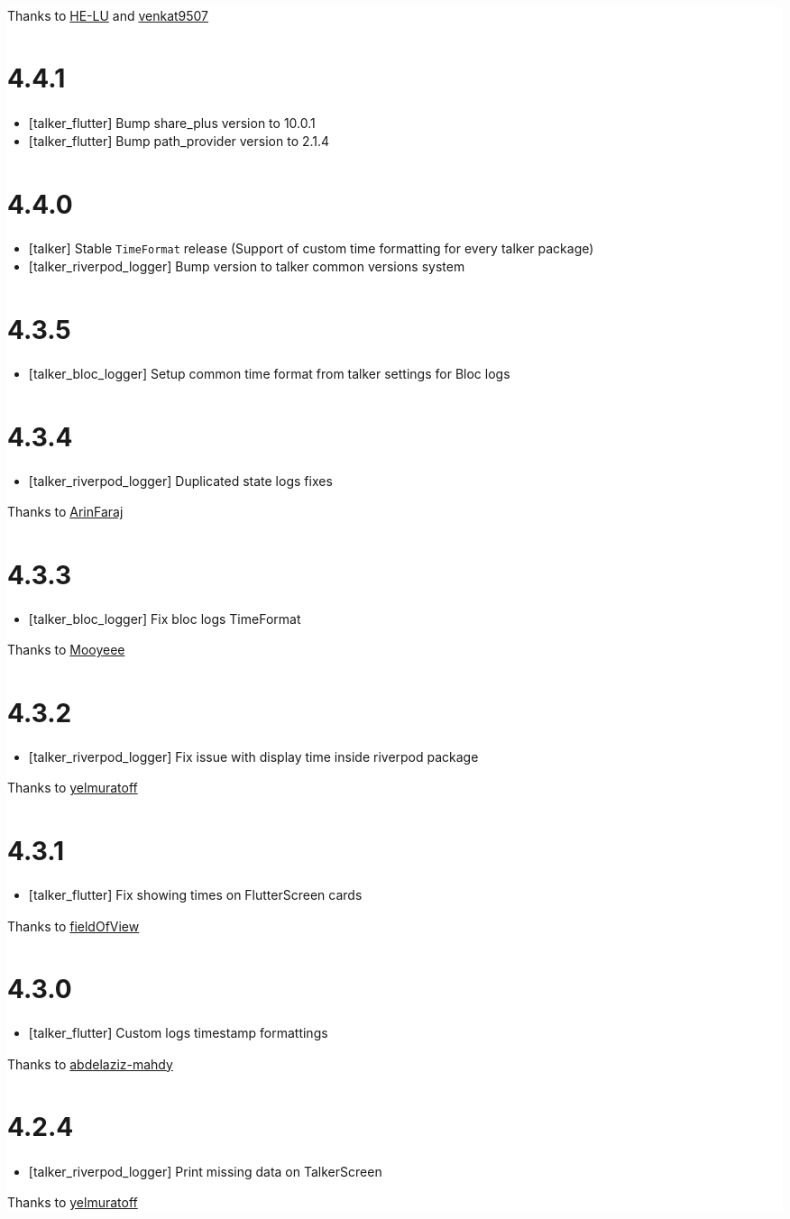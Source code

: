 Thanks to [HE-LU](https://github.com/HE-LU) and [venkat9507](https://github.com/venkat9507)

# 4.4.1
- [talker_flutter] Bump share_plus version to 10.0.1
- [talker_flutter] Bump path_provider version to 2.1.4

# 4.4.0
- [talker] Stable ```TimeFormat``` release (Support of custom time formatting for every talker package)
- [talker_riverpod_logger] Bump version to talker common versions system

# 4.3.5
- [talker_bloc_logger] Setup common time format from talker settings for Bloc logs

# 4.3.4
- [talker_riverpod_logger] Duplicated state logs fixes

Thanks to [ArinFaraj](https://github.com/ArinFaraj)

# 4.3.3
- [talker_bloc_logger] Fix bloc logs TimeFormat

Thanks to [Mooyeee](https://github.com/Mooyeee)

# 4.3.2
- [talker_riverpod_logger] Fix issue with display time inside riverpod package

Thanks to [yelmuratoff](https://github.com/yelmuratoff)

# 4.3.1
- [talker_flutter] Fix showing times on FlutterScreen cards

Thanks to [fieldOfView](https://github.com/fieldOfView)

# 4.3.0
- [talker_flutter] Custom logs timestamp formattings

Thanks to [abdelaziz-mahdy](https://github.com/abdelaziz-mahdy)

# 4.2.4
- [talker_riverpod_logger] Print missing data on TalkerScreen 

Thanks to [yelmuratoff](https://github.com/yelmuratoff)
